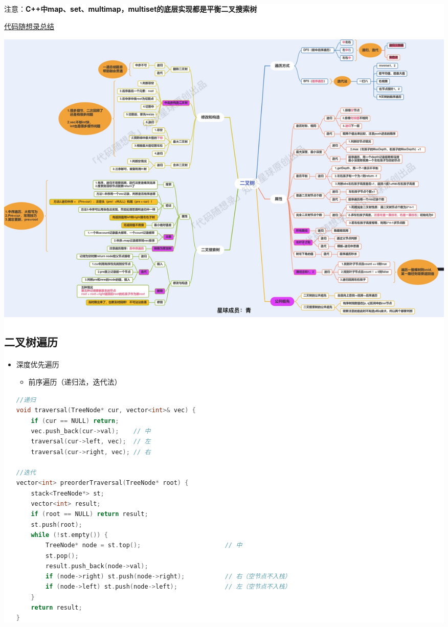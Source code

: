   注意：**C++中map、set、multimap，multiset的底层实现都是平衡二叉搜索树**
  
  [代码随想录总结](https://programmercarl.com/%E4%BA%8C%E5%8F%89%E6%A0%91%E6%80%BB%E7%BB%93%E7%AF%87.html#%E4%BA%8C%E5%8F%89%E6%A0%91%E7%9A%84%E7%90%86%E8%AE%BA%E5%9F%BA%E7%A1%80)
  
  <img src="assets/20211030125421.png" alt="img"  />

## 二叉树遍历

- 深度优先遍历

  - 前序遍历（递归法，迭代法）

  ```C++
  //递归
  void traversal(TreeNode* cur, vector<int>& vec) {
      if (cur == NULL) return;
      vec.push_back(cur->val);    // 中
      traversal(cur->left, vec);  // 左
      traversal(cur->right, vec); // 右
          
  //迭代
  vector<int> preorderTraversal(TreeNode* root) {
      stack<TreeNode*> st;
      vector<int> result;
      if (root == NULL) return result;
      st.push(root);
      while (!st.empty()) {
          TreeNode* node = st.top();                       // 中
          st.pop();
          result.push_back(node->val);
          if (node->right) st.push(node->right);           // 右（空节点不入栈）
          if (node->left) st.push(node->left);             // 左（空节点不入栈）
      }
      return result;
  }
  ```
